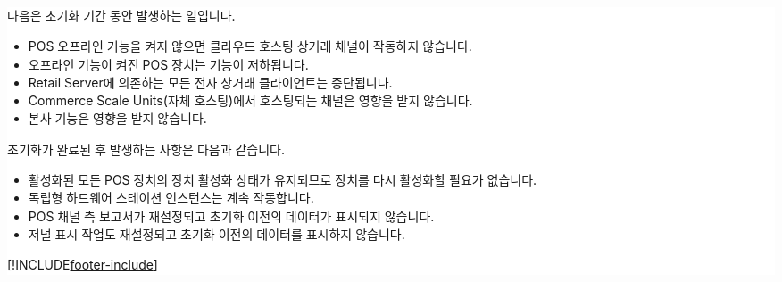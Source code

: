 다음은 초기화 기간 동안 발생하는 일입니다.

- POS 오프라인 기능을 켜지 않으면 클라우드 호스팅 상거래 채널이 작동하지 않습니다.
- 오프라인 기능이 켜진 POS 장치는 기능이 저하됩니다.
- Retail Server에 의존하는 모든 전자 상거래 클라이언트는 중단됩니다.
- Commerce Scale Units(자체 호스팅)에서 호스팅되는 채널은 영향을 받지 않습니다.
- 본사 기능은 영향을 받지 않습니다.

초기화가 완료된 후 발생하는 사항은 다음과 같습니다.

- 활성화된 모든 POS 장치의 장치 활성화 상태가 유지되므로 장치를 다시 활성화할 필요가 없습니다.
- 독립형 하드웨어 스테이션 인스턴스는 계속 작동합니다.
- POS 채널 측 보고서가 재설정되고 초기화 이전의 데이터가 표시되지 않습니다.
- 저널 표시 작업도 재설정되고 초기화 이전의 데이터를 표시하지 않습니다.


[!INCLUDE[footer-include](../../../includes/footer-banner.md)]
